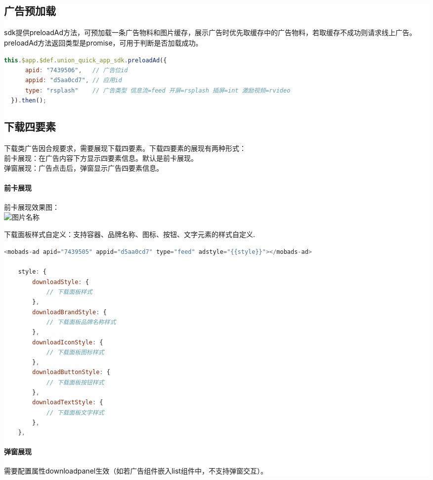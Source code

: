 
## 广告预加载

sdk提供preloadAd方法，可预加载一条广告物料和图片缓存，展示广告时优先取缓存中的广告物料，若取缓存不成功则请求线上广告。 preloadAd方法返回类型是promise，可用于判断是否加载成功。

```js
this.$app.$def.union_quick_app_sdk.preloadAd({
      apid: "7439506",   // 广告位id
      appid: "d5aa0cd7", // 应用id
      type: "rsplash"    // 广告类型 信息流=feed 开屏=rsplash 插屏=int 激励视频=rvideo
  }).then(); 
```

  
  

## 下载四要素

下载类广告因合规要求，需要展现下载四要素。下载四要素的展现有两种形式：  
前卡展现：在广告内容下方显示四要素信息。默认是前卡展现。  
弹窗展现：广告点击后，弹窗显示广告四要素信息。

#### 前卡展现

前卡展现效果图：  
 <img src="https://fpvideo.shenshiads.com/doc_html/download.92706ba7.png" width = "400" alt="图片名称" />

下载面板样式自定义：支持容器、品牌名称、图标、按钮、文字元素的样式自定义.

```js
<mobads-ad apid="7439505" appid="d5aa0cd7" type="feed" adstyle="{{style}}"></mobads-ad>

    style: {
        downloadStyle: {
            // 下载面板样式
        },
        downloadBrandStyle: {
            // 下载面板品牌名称样式
        },
        downloadIconStyle: {
            // 下载面板图标样式
        },
        downloadButtonStyle: {
            // 下载面板按钮样式
        },
        downloadTextStyle: {
            // 下载面板文字样式
        },
    }, 
```

#### 弹窗展现

需要配置属性downloadpanel生效（如若广告组件嵌入list组件中，不支持弹窗交互）。
